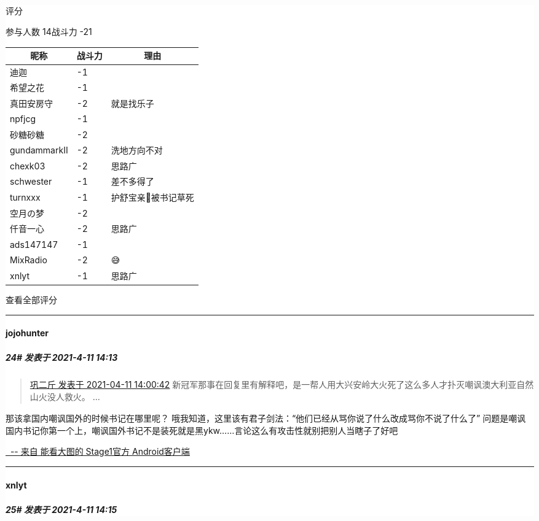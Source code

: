 评分


 参与人数 14战斗力 -21

|昵称|战斗力|理由|
|----|---|---|
| 迪迦|-1||
| 希望之花|-1||
| 真田安房守|-2|就是找乐子|
| npfjcg|-1||
| 砂糖砂糖|-2||
| gundammarkⅡ|-2|洗地方向不对|
| chexk03|-2|思路广|
| schwester|-1|差不多得了|
| turnxxx|-1|护舒宝亲🐴被书记草死|
| 空月の梦|-2||
| 仟音一心|-2|思路广|
| ads147147|-1||
| MixRadio|-2|😅|
| xnlyt|-1|思路广|


查看全部评分


*****

####  jojohunter  
##### 24#       发表于 2021-4-11 14:13


<blockquote><a href="httphttps://bbs.saraba1st.com/2b/forum.php?mod=redirect&amp;goto=findpost&amp;pid=50903034&amp;ptid=1998397" target="_blank">巩二斤 发表于 2021-04-11 14:00:42</a>
新冠军那事在回复里有解释吧，是一帮人用大兴安岭大火死了这么多人才扑灭嘲讽澳大利亚自然山火没人救火。 ...</blockquote>那该拿国内嘲讽国外的时候书记在哪里呢？
哦我知道，这里该有君子剑法：“他们已经从骂你说了什么改成骂你不说了什么了”
问题是嘲讽国内书记你第一个上，嘲讽国外书记不是装死就是黑ykw……言论这么有攻击性就别把别人当瞎子了好吧

[  -- 来自 能看大图的 Stage1官方 Android客户端](https://www.coolapk.com/apk/140634)


*****

####  xnlyt  
##### 25#       发表于 2021-4-11 14:15
